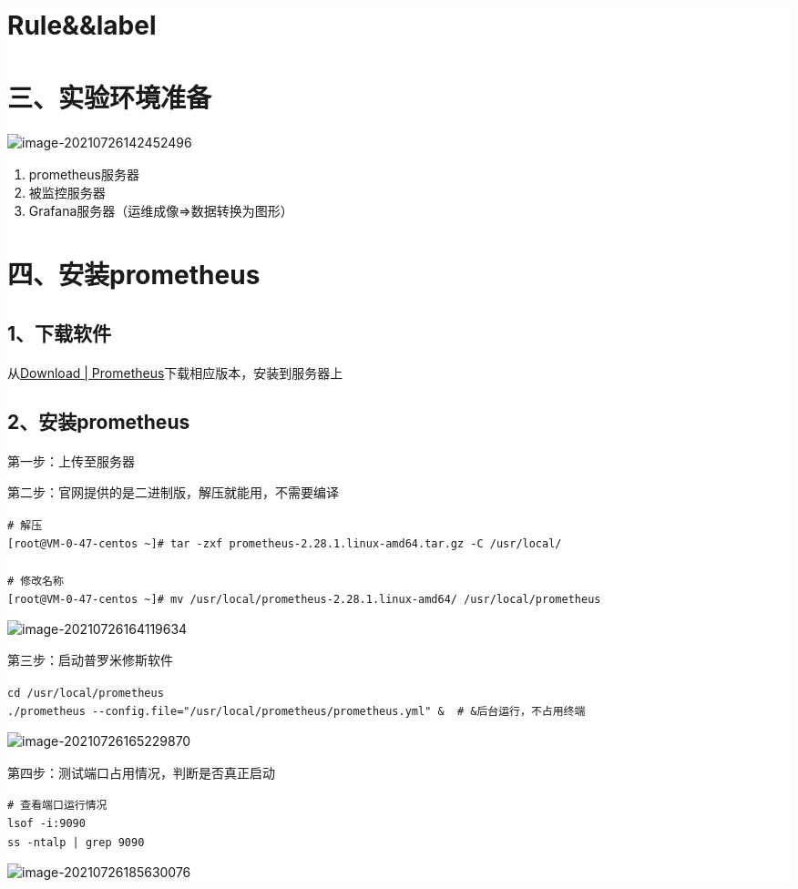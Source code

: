 # Rule&&label

# 三、实验环境准备



![image-20210726142452496](C:\Users\v_lyyoli\Desktop\learn_files\typora-user-images\image-20210726142452496.png)

1. prometheus服务器
2. 被监控服务器
3. Grafana服务器（运维成像=>数据转换为图形）

# 四、安装prometheus

## 1、下载软件

从[Download | Prometheus](https://prometheus.io/download/)下载相应版本，安装到服务器上

## 2、安装prometheus

第一步：上传至服务器

第二步：官网提供的是二进制版，解压就能用，不需要编译

```shell
# 解压
[root@VM-0-47-centos ~]# tar -zxf prometheus-2.28.1.linux-amd64.tar.gz -C /usr/local/

# 修改名称
[root@VM-0-47-centos ~]# mv /usr/local/prometheus-2.28.1.linux-amd64/ /usr/local/prometheus
```

![image-20210726164119634](C:\Users\v_lyyoli\Desktop\learn_files\typora-user-images\image-20210726164119634.png)

第三步：启动普罗米修斯软件

```shell
cd /usr/local/prometheus
./prometheus --config.file="/usr/local/prometheus/prometheus.yml" &  # &后台运行，不占用终端
```

![image-20210726165229870](C:\Users\v_lyyoli\Desktop\learn_files\typora-user-images\image-20210726165229870.png)

第四步：测试端口占用情况，判断是否真正启动

```shell
# 查看端口运行情况
lsof -i:9090
ss -ntalp | grep 9090
```

![image-20210726185630076](C:\Users\v_lyyoli\Desktop\learn_files\typora-user-images\image-20210726185630076.png)
